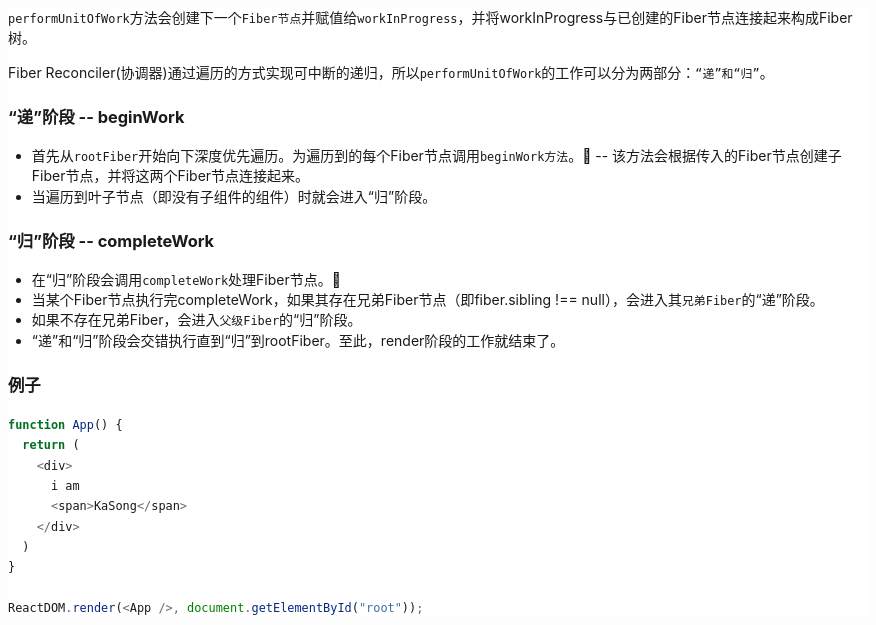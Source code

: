 `performUnitOfWork`方法会创建下一个`Fiber节点`并赋值给`workInProgress`，并将workInProgress与已创建的Fiber节点连接起来构成Fiber树。

Fiber Reconciler(协调器)通过遍历的方式实现可中断的递归，所以`performUnitOfWork`的工作可以分为两部分：`“递”和“归”`。

### “递”阶段 -- beginWork

- 首先从`rootFiber`开始向下深度优先遍历。为遍历到的每个Fiber节点调用`beginWork方法`。:clap: -- 该方法会根据传入的Fiber节点创建子Fiber节点，并将这两个Fiber节点连接起来。
- 当遍历到叶子节点（即没有子组件的组件）时就会进入“归”阶段。

### “归”阶段 -- completeWork

- 在“归”阶段会调用`completeWork`处理Fiber节点。:clap:
- 当某个Fiber节点执行完completeWork，如果其存在兄弟Fiber节点（即fiber.sibling !== null），会进入其`兄弟Fiber`的“递”阶段。
- 如果不存在兄弟Fiber，会进入`父级Fiber`的“归”阶段。
- “递”和“归”阶段会交错执行直到“归”到rootFiber。至此，render阶段的工作就结束了。

### 例子

```js
function App() {
  return (
    <div>
      i am
      <span>KaSong</span>
    </div>
  )
}

ReactDOM.render(<App />, document.getElementById("root"));
```
